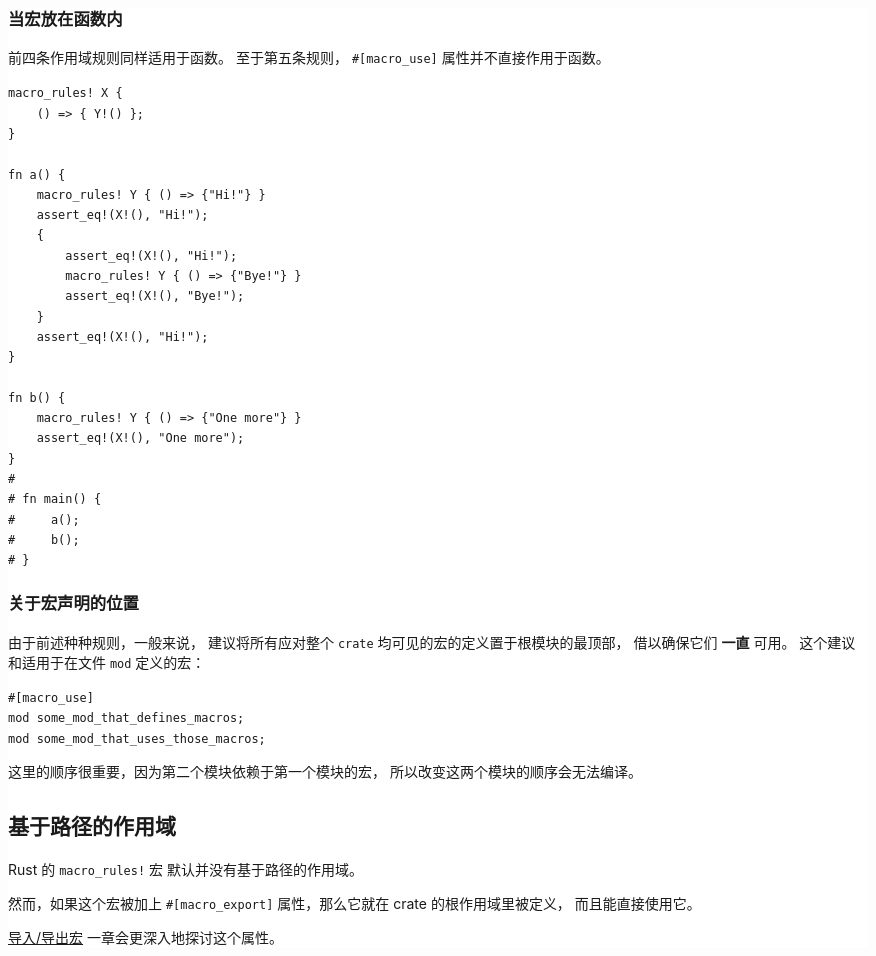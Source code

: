 ```rust,ignore
```

### 当宏放在函数内

前四条作用域规则同样适用于函数。
至于第五条规则， `#[macro_use]` 属性并不直接作用于函数。

```rust,editable
macro_rules! X {
    () => { Y!() };
}

fn a() {
    macro_rules! Y { () => {"Hi!"} }
    assert_eq!(X!(), "Hi!");
    {
        assert_eq!(X!(), "Hi!");
        macro_rules! Y { () => {"Bye!"} }
        assert_eq!(X!(), "Bye!");
    }
    assert_eq!(X!(), "Hi!");
}

fn b() {
    macro_rules! Y { () => {"One more"} }
    assert_eq!(X!(), "One more");
}
# 
# fn main() {
#     a();
#     b();
# }
```

### 关于宏声明的位置

由于前述种种规则，一般来说，
建议将所有应对整个 `crate` 均可见的宏的定义置于根模块的最顶部，
借以确保它们 **一直** 可用。
这个建议和适用于在文件 `mod` 定义的宏：

```rust,ignore
#[macro_use]
mod some_mod_that_defines_macros;
mod some_mod_that_uses_those_macros;
```

这里的顺序很重要，因为第二个模块依赖于第一个模块的宏，
所以改变这两个模块的顺序会无法编译。

## 基于路径的作用域

Rust 的 `macro_rules!` 宏 默认并没有基于路径的作用域。

然而，如果这个宏被加上 `#[macro_export]` 属性，那么它就在 crate 的根作用域里被定义，
而且能直接使用它。

[导入/导出宏][Import and Export] 一章会更深入地探讨这个属性。


[Import and Export]: ./import-export.html

